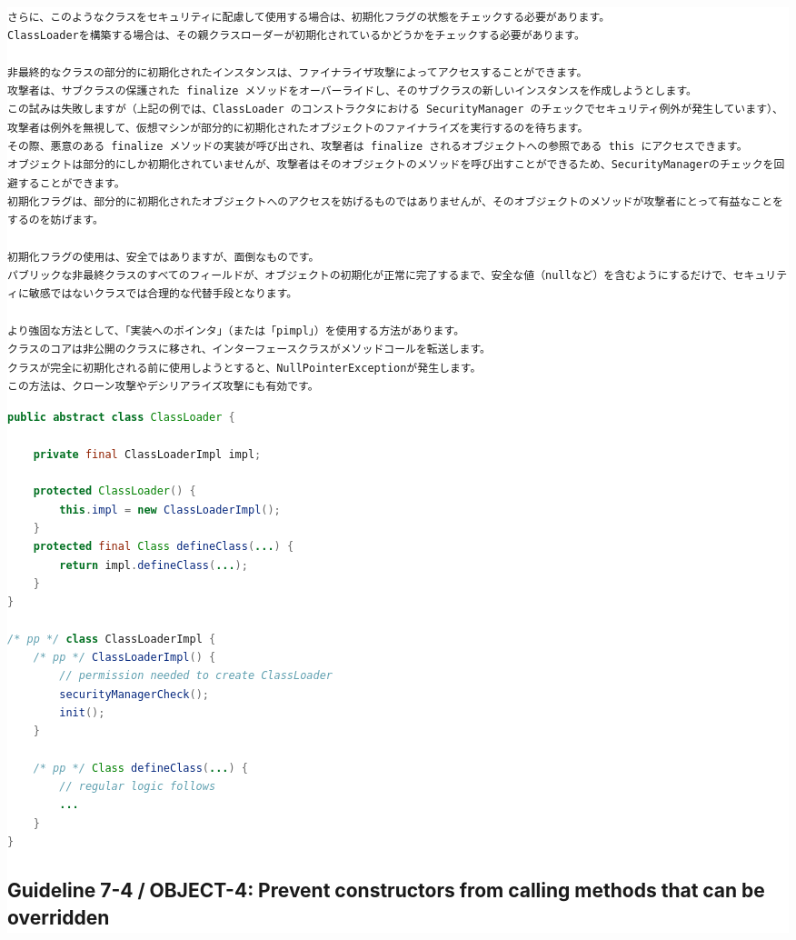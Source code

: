 ```
さらに、このようなクラスをセキュリティに配慮して使用する場合は、初期化フラグの状態をチェックする必要があります。
ClassLoaderを構築する場合は、その親クラスローダーが初期化されているかどうかをチェックする必要があります。

非最終的なクラスの部分的に初期化されたインスタンスは、ファイナライザ攻撃によってアクセスすることができます。
攻撃者は、サブクラスの保護された finalize メソッドをオーバーライドし、そのサブクラスの新しいインスタンスを作成しようとします。
この試みは失敗しますが（上記の例では、ClassLoader のコンストラクタにおける SecurityManager のチェックでセキュリティ例外が発生しています）、攻撃者は例外を無視して、仮想マシンが部分的に初期化されたオブジェクトのファイナライズを実行するのを待ちます。
その際、悪意のある finalize メソッドの実装が呼び出され、攻撃者は finalize されるオブジェクトへの参照である this にアクセスできます。
オブジェクトは部分的にしか初期化されていませんが、攻撃者はそのオブジェクトのメソッドを呼び出すことができるため、SecurityManagerのチェックを回避することができます。
初期化フラグは、部分的に初期化されたオブジェクトへのアクセスを妨げるものではありませんが、そのオブジェクトのメソッドが攻撃者にとって有益なことをするのを妨げます。

初期化フラグの使用は、安全ではありますが、面倒なものです。
パブリックな非最終クラスのすべてのフィールドが、オブジェクトの初期化が正常に完了するまで、安全な値（nullなど）を含むようにするだけで、セキュリティに敏感ではないクラスでは合理的な代替手段となります。

より強固な方法として、「実装へのポインタ」（または「pimpl」）を使用する方法があります。
クラスのコアは非公開のクラスに移され、インターフェースクラスがメソッドコールを転送します。
クラスが完全に初期化される前に使用しようとすると、NullPointerExceptionが発生します。
この方法は、クローン攻撃やデシリアライズ攻撃にも有効です。
```

```java
public abstract class ClassLoader {

    private final ClassLoaderImpl impl;

    protected ClassLoader() {
        this.impl = new ClassLoaderImpl();
    }
    protected final Class defineClass(...) {
        return impl.defineClass(...);
    }
}

/* pp */ class ClassLoaderImpl {
    /* pp */ ClassLoaderImpl() {
        // permission needed to create ClassLoader
        securityManagerCheck();
        init();
    }

    /* pp */ Class defineClass(...) {
        // regular logic follows
        ...
    }
}
```

## Guideline 7-4 / OBJECT-4: Prevent constructors from calling methods that can be overridden
